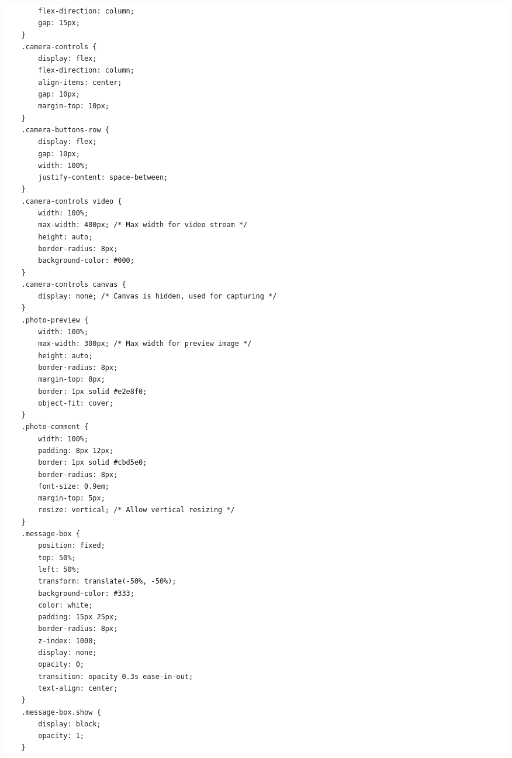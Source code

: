             flex-direction: column;
            gap: 15px;
        }
        .camera-controls {
            display: flex;
            flex-direction: column;
            align-items: center;
            gap: 10px;
            margin-top: 10px;
        }
        .camera-buttons-row {
            display: flex;
            gap: 10px;
            width: 100%;
            justify-content: space-between;
        }
        .camera-controls video {
            width: 100%;
            max-width: 400px; /* Max width for video stream */
            height: auto;
            border-radius: 8px;
            background-color: #000;
        }
        .camera-controls canvas {
            display: none; /* Canvas is hidden, used for capturing */
        }
        .photo-preview {
            width: 100%;
            max-width: 300px; /* Max width for preview image */
            height: auto;
            border-radius: 8px;
            margin-top: 8px;
            border: 1px solid #e2e8f0;
            object-fit: cover;
        }
        .photo-comment {
            width: 100%;
            padding: 8px 12px;
            border: 1px solid #cbd5e0;
            border-radius: 8px;
            font-size: 0.9em;
            margin-top: 5px;
            resize: vertical; /* Allow vertical resizing */
        }
        .message-box {
            position: fixed;
            top: 50%;
            left: 50%;
            transform: translate(-50%, -50%);
            background-color: #333;
            color: white;
            padding: 15px 25px;
            border-radius: 8px;
            z-index: 1000;
            display: none;
            opacity: 0;
            transition: opacity 0.3s ease-in-out;
            text-align: center;
        }
        .message-box.show {
            display: block;
            opacity: 1;
        }
